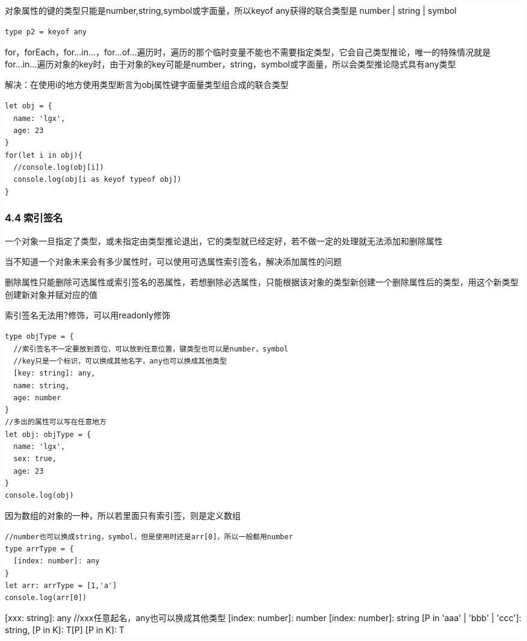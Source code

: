 对象属性的键的类型只能是number,string,symbol或字面量，所以keyof any获得的联合类型是 number | string | symbol

```
type p2 = keyof any
```

for，forEach，for...in...，for...of...遍历时，遍历的那个临时变量不能也不需要指定类型，它会自己类型推论，唯一的特殊情况就是for...in...遍历对象的key时，由于对象的key可能是number，string，symbol或字面量，所以会类型推论隐式具有any类型

解决：在使用i的地方使用类型断言为obj属性键字面量类型组合成的联合类型

```
let obj = {
  name: 'lgx',
  age: 23
}
for(let i in obj){
  //console.log(obj[i])
  console.log(obj[i as keyof typeof obj])
}
```

### 4.4 索引签名

一个对象一旦指定了类型，或未指定由类型推论退出，它的类型就已经定好，若不做一定的处理就无法添加和删除属性

当不知道一个对象未来会有多少属性时，可以使用可选属性索引签名，解决添加属性的问题

删除属性只能删除可选属性或索引签名的恶属性，若想删除必选属性，只能根据该对象的类型新创建一个删除属性后的类型，用这个新类型创建新对象并赋对应的值

索引签名无法用?修饰，可以用readonly修饰

```
type objType = {
  //索引签名不一定要放到首位，可以放到任意位置，键类型也可以是number，symbol
  //key只是一个标识，可以换成其他名字，any也可以换成其他类型
  [key: string]: any,
  name: string,
  age: number
}
//多出的属性可以写在任意地方
let obj: objType = {
  name: 'lgx',
  sex: true,
  age: 23
}
console.log(obj)
```

因为数组的对象的一种，所以若里面只有索引签，则是定义数组

```
//number也可以换成string，symbol，但是使用时还是arr[0]，所以一般都用number
type arrType = {
  [index: number]: any
}
let arr: arrType = [1,'a']
console.log(arr[0])
```


  [xxx: string]: any  //xxx任意起名，any也可以换成其他类型
  [index: number]: number
  [index: number]: string
  [P in 'aaa' | 'bbb' | 'ccc']: string,
  [P in K]: T[P]
  [P in K]: T